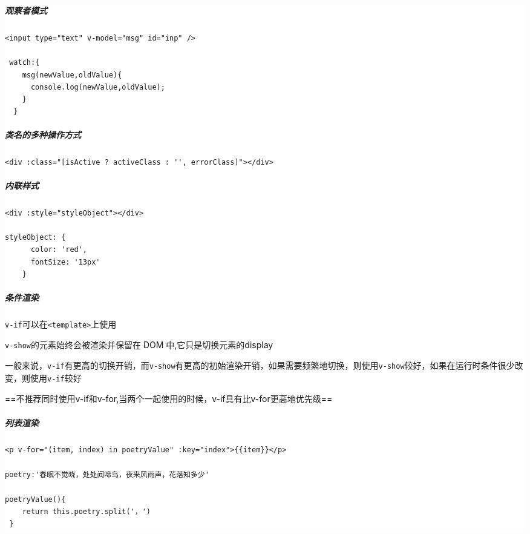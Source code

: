 

##### 观察者模式

```vue
<input type="text" v-model="msg" id="inp" />

 watch:{
    msg(newValue,oldValue){
      console.log(newValue,oldValue);
    }
  }
```





##### 类名的多种操作方式

```vue
<div :class="[isActive ? activeClass : '', errorClass]"></div>
```



##### 内联样式

```vue
<div :style="styleObject"></div>

styleObject: {
      color: 'red',
      fontSize: '13px'
    }
```



##### 条件渲染

`v-if`可以在`<template>`上使用

`v-show`的元素始终会被渲染并保留在 DOM 中,它只是切换元素的display

一般来说，`v-if`有更高的切换开销，而`v-show`有更高的初始渲染开销，如果需要频繁地切换，则使用`v-show`较好，如果在运行时条件很少改变，则使用`v-if`较好

==不推荐同时使用v-if和v-for,当两个一起使用的时候，v-if具有比v-for更高地优先级==



##### 列表渲染

```vue
<p v-for="(item, index) in poetryValue" :key="index">{{item}}</p>

poetry:'春眠不觉晓，处处闻啼鸟，夜来风雨声，花落知多少'

poetryValue(){
    return this.poetry.split('，')
 }

```

